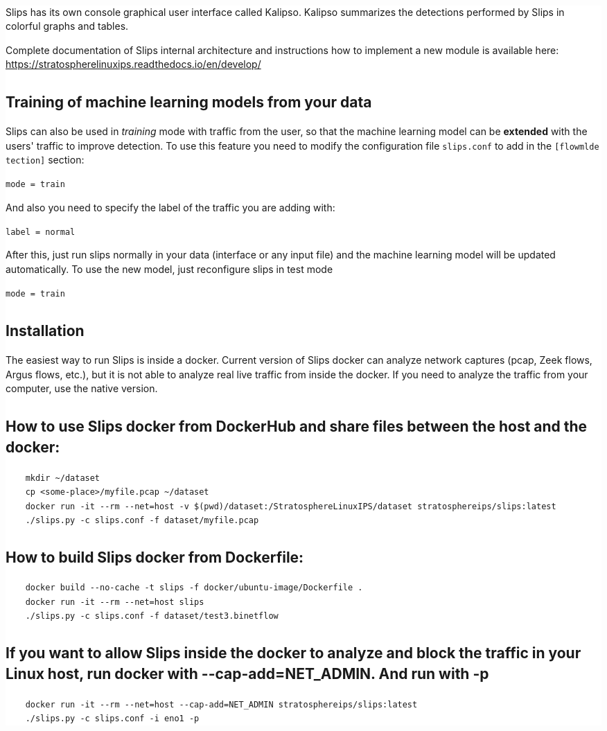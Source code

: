 

Slips has its own console graphical user interface called Kalipso. Kalipso summarizes the detections performed by Slips in colorful graphs and tables.

Complete documentation of Slips internal architecture and instructions how to implement a new module is available here: https://stratospherelinuxips.readthedocs.io/en/develop/

## Training of machine learning models from your data

Slips can also be used in _training_ mode with traffic from the user, so that the machine learning model can be **extended** with the users' traffic to improve detection.
To use this feature you need to modify the configuration file ```slips.conf``` to add in the ```[flowmldetection]``` section:

    mode = train

And also you need to specify the label of the traffic you are adding with:

    label = normal

After this, just run slips normally in your data (interface or any input file) and the machine learning model will be updated automatically.
To use the new model, just reconfigure slips in test mode

    mode = train

## Installation

The easiest way to run Slips is inside a docker. Current version of Slips docker can analyze network captures (pcap, Zeek flows, Argus flows, etc.), but it is not able to analyze real live traffic from inside the docker. If you need to analyze the traffic from your computer, use the native version.

## How to use Slips docker from DockerHub and share files between the host and the docker:

        mkdir ~/dataset
        cp <some-place>/myfile.pcap ~/dataset
        docker run -it --rm --net=host -v $(pwd)/dataset:/StratosphereLinuxIPS/dataset stratosphereips/slips:latest
        ./slips.py -c slips.conf -f dataset/myfile.pcap

## How to build Slips docker from Dockerfile:

        docker build --no-cache -t slips -f docker/ubuntu-image/Dockerfile .
        docker run -it --rm --net=host slips
        ./slips.py -c slips.conf -f dataset/test3.binetflow

## If you want to allow Slips inside the docker to analyze and block the traffic in your Linux host, run docker with --cap-add=NET_ADMIN. And run with -p

        docker run -it --rm --net=host --cap-add=NET_ADMIN stratosphereips/slips:latest
        ./slips.py -c slips.conf -i eno1 -p
